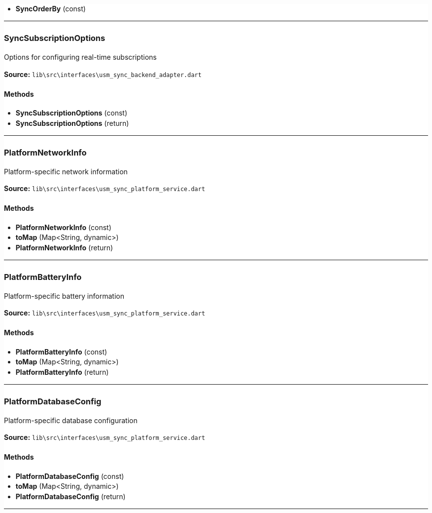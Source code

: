 - **SyncOrderBy** (const)

---

### SyncSubscriptionOptions

Options for configuring real-time subscriptions

**Source:** `lib\src\interfaces\usm_sync_backend_adapter.dart`

#### Methods

- **SyncSubscriptionOptions** (const)
- **SyncSubscriptionOptions** (return)

---

### PlatformNetworkInfo

Platform-specific network information

**Source:** `lib\src\interfaces\usm_sync_platform_service.dart`

#### Methods

- **PlatformNetworkInfo** (const)
- **toMap** (Map<String, dynamic>)
- **PlatformNetworkInfo** (return)

---

### PlatformBatteryInfo

Platform-specific battery information

**Source:** `lib\src\interfaces\usm_sync_platform_service.dart`

#### Methods

- **PlatformBatteryInfo** (const)
- **toMap** (Map<String, dynamic>)
- **PlatformBatteryInfo** (return)

---

### PlatformDatabaseConfig

Platform-specific database configuration

**Source:** `lib\src\interfaces\usm_sync_platform_service.dart`

#### Methods

- **PlatformDatabaseConfig** (const)
- **toMap** (Map<String, dynamic>)
- **PlatformDatabaseConfig** (return)

---